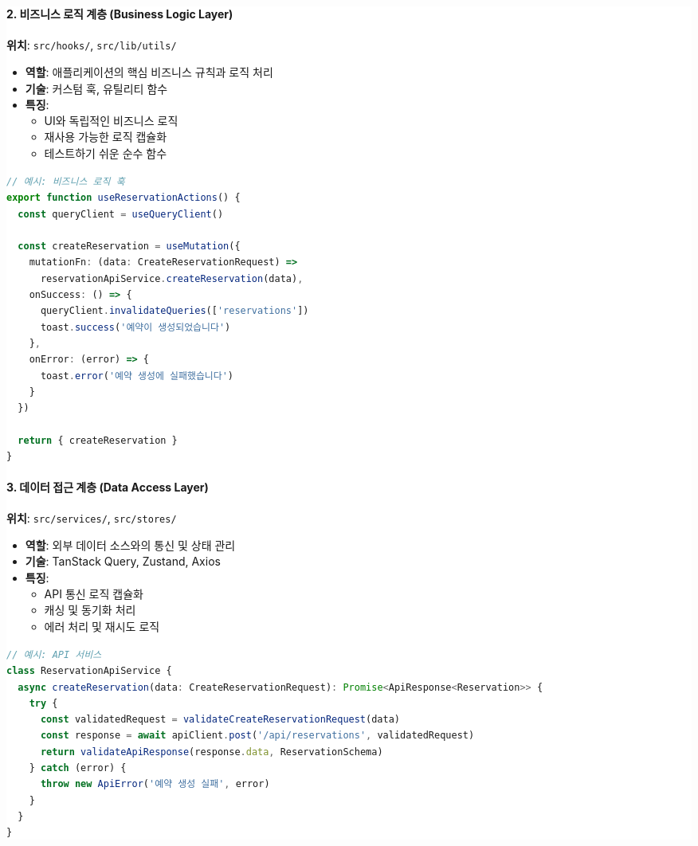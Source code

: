 #### 2. 비즈니스 로직 계층 (Business Logic Layer)
**위치**: `src/hooks/`, `src/lib/utils/`

- **역할**: 애플리케이션의 핵심 비즈니스 규칙과 로직 처리
- **기술**: 커스텀 훅, 유틸리티 함수
- **특징**:
  - UI와 독립적인 비즈니스 로직
  - 재사용 가능한 로직 캡슐화
  - 테스트하기 쉬운 순수 함수

```typescript
// 예시: 비즈니스 로직 훅
export function useReservationActions() {
  const queryClient = useQueryClient()
  
  const createReservation = useMutation({
    mutationFn: (data: CreateReservationRequest) => 
      reservationApiService.createReservation(data),
    onSuccess: () => {
      queryClient.invalidateQueries(['reservations'])
      toast.success('예약이 생성되었습니다')
    },
    onError: (error) => {
      toast.error('예약 생성에 실패했습니다')
    }
  })
  
  return { createReservation }
}
```

#### 3. 데이터 접근 계층 (Data Access Layer)
**위치**: `src/services/`, `src/stores/`

- **역할**: 외부 데이터 소스와의 통신 및 상태 관리
- **기술**: TanStack Query, Zustand, Axios
- **특징**:
  - API 통신 로직 캡슐화
  - 캐싱 및 동기화 처리
  - 에러 처리 및 재시도 로직

```typescript
// 예시: API 서비스
class ReservationApiService {
  async createReservation(data: CreateReservationRequest): Promise<ApiResponse<Reservation>> {
    try {
      const validatedRequest = validateCreateReservationRequest(data)
      const response = await apiClient.post('/api/reservations', validatedRequest)
      return validateApiResponse(response.data, ReservationSchema)
    } catch (error) {
      throw new ApiError('예약 생성 실패', error)
    }
  }
}
```
